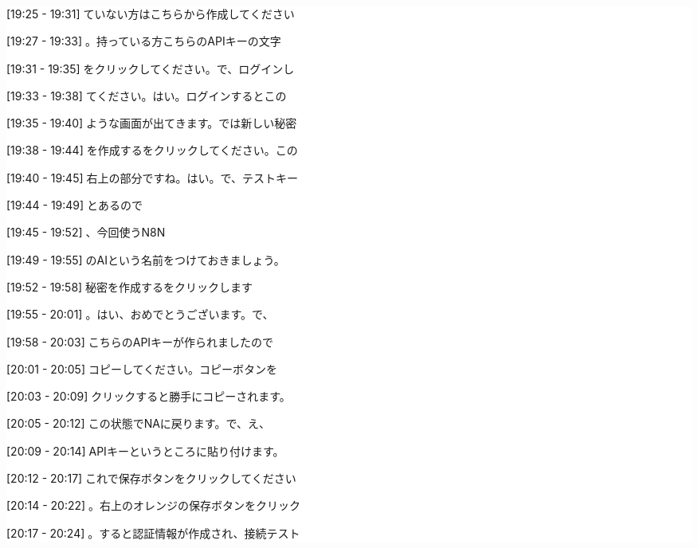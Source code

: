[19:25 - 19:31]
ていない方はこちらから作成してください

[19:27 - 19:33]
。持っている方こちらのAPIキーの文字

[19:31 - 19:35]
をクリックしてください。で、ログインし

[19:33 - 19:38]
てください。はい。ログインするとこの

[19:35 - 19:40]
ような画面が出てきます。では新しい秘密

[19:38 - 19:44]
を作成するをクリックしてください。この

[19:40 - 19:45]
右上の部分ですね。はい。で、テストキー

[19:44 - 19:49]
とあるので

[19:45 - 19:52]
、今回使うN8N

[19:49 - 19:55]
のAIという名前をつけておきましょう。

[19:52 - 19:58]
秘密を作成するをクリックします

[19:55 - 20:01]
。はい、おめでとうございます。で、

[19:58 - 20:03]
こちらのAPIキーが作られましたので

[20:01 - 20:05]
コピーしてください。コピーボタンを

[20:03 - 20:09]
クリックすると勝手にコピーされます。

[20:05 - 20:12]
この状態でNAに戻ります。で、え、

[20:09 - 20:14]
APIキーというところに貼り付けます。

[20:12 - 20:17]
これで保存ボタンをクリックしてください

[20:14 - 20:22]
。右上のオレンジの保存ボタンをクリック

[20:17 - 20:24]
。すると認証情報が作成され、接続テスト
